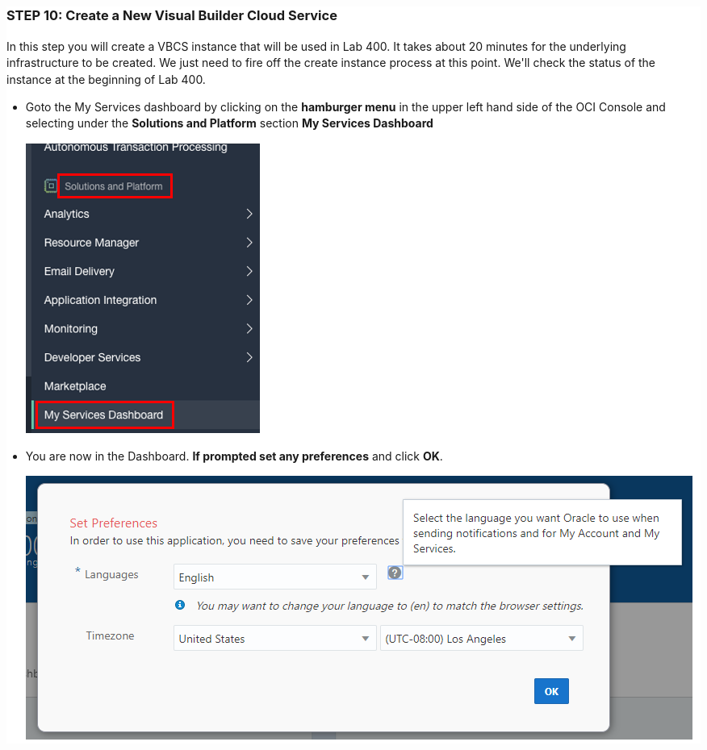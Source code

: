 ### **STEP 10**: Create a New Visual Builder Cloud Service

In this step you will create a VBCS instance that will be used in Lab 400. It takes about 20 minutes for the underlying infrastructure to be created. We just need to fire off the create instance process at this point. We'll check the status of the instance at the beginning of Lab 400.

- Goto the My Services dashboard by clicking on the **hamburger menu** in the upper left hand side of the OCI Console and selecting under the **Solutions and Platform** section **My Services Dashboard**

  ![](images/050/LabGuide50-vbcs2a.png)

- You are now in the Dashboard. **If prompted set any preferences** and click **OK**.

  ![](images/050/JS18.PNG)
